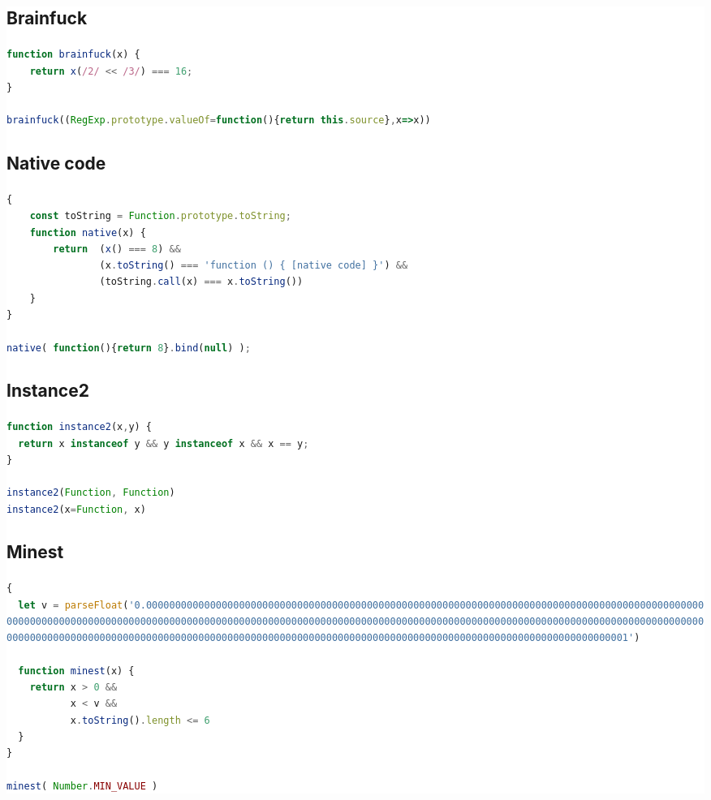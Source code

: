 ## Brainfuck
```js
function brainfuck(x) {
	return x(/2/ << /3/) === 16;
}

brainfuck((RegExp.prototype.valueOf=function(){return this.source},x=>x))
```

## Native code
```js
{
	const toString = Function.prototype.toString;
	function native(x) {
		return	(x() === 8) &&
				(x.toString() === 'function () { [native code] }') &&
				(toString.call(x) === x.toString())
	}
}

native( function(){return 8}.bind(null) );
```

## Instance2
```js
function instance2(x,y) {
  return x instanceof y && y instanceof x && x == y;
}

instance2(Function, Function)
instance2(x=Function, x)
```

## Minest
```js
{
  let v = parseFloat('0.00000000000000000000000000000000000000000000000000000000000000000000000000000000000000000000000000000000000000000000000000000000000000000000000000000000000000000000000000000000000000000000000000000000000000000000000000000000000000000000000000000000000000000000000000000000000000000000000000000000000000000000000000000000001')
  
  function minest(x) {
    return x > 0 &&
           x < v &&
           x.toString().length <= 6
  }
}

minest( Number.MIN_VALUE )
```
